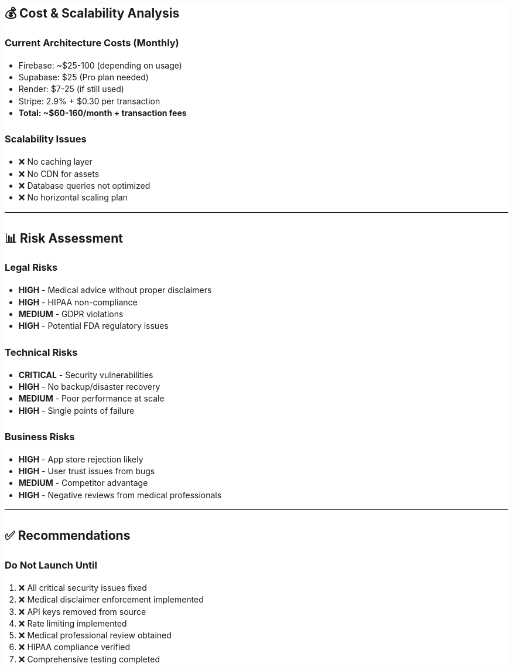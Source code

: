 
## 💰 Cost & Scalability Analysis

### Current Architecture Costs (Monthly)
- Firebase: ~$25-100 (depending on usage)
- Supabase: $25 (Pro plan needed)
- Render: $7-25 (if still used)
- Stripe: 2.9% + $0.30 per transaction
- **Total: ~$60-160/month + transaction fees**

### Scalability Issues
- ❌ No caching layer
- ❌ No CDN for assets
- ❌ Database queries not optimized
- ❌ No horizontal scaling plan

---

## 📊 Risk Assessment

### Legal Risks
- **HIGH** - Medical advice without proper disclaimers
- **HIGH** - HIPAA non-compliance
- **MEDIUM** - GDPR violations
- **HIGH** - Potential FDA regulatory issues

### Technical Risks
- **CRITICAL** - Security vulnerabilities
- **HIGH** - No backup/disaster recovery
- **MEDIUM** - Poor performance at scale
- **HIGH** - Single points of failure

### Business Risks
- **HIGH** - App store rejection likely
- **HIGH** - User trust issues from bugs
- **MEDIUM** - Competitor advantage
- **HIGH** - Negative reviews from medical professionals

---

## ✅ Recommendations

### Do Not Launch Until
1. ❌ All critical security issues fixed
2. ❌ Medical disclaimer enforcement implemented
3. ❌ API keys removed from source
4. ❌ Rate limiting implemented
5. ❌ Medical professional review obtained
6. ❌ HIPAA compliance verified
7. ❌ Comprehensive testing completed
